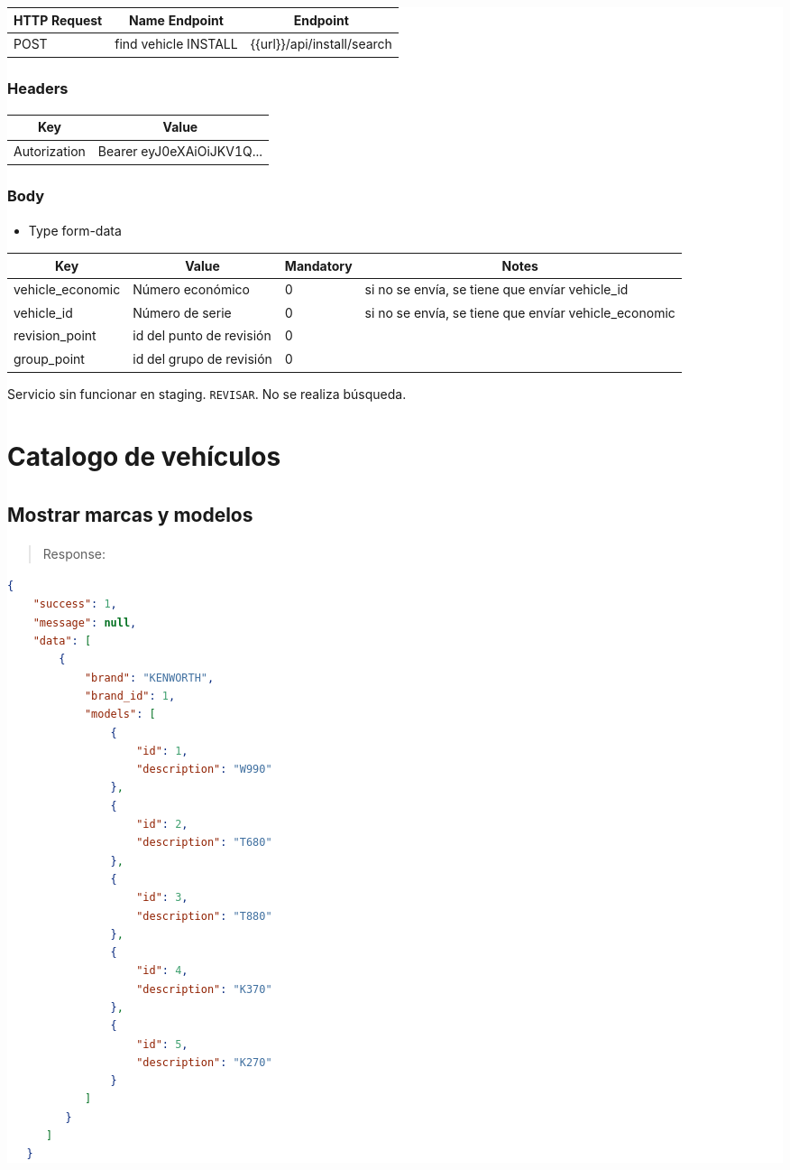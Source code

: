 HTTP Request  | Name Endpoint |  Endpoint
--------------|---------------|-----------
POST | find vehicle INSTALL | {{url}}/api/install/search

### Headers

Key  | Value 
-----|-----
Autorization | Bearer eyJ0eXAiOiJKV1Q...

### Body

* Type form-data

Key | Value | Mandatory  | Notes
----|-------|------------|--------
vehicle_economic | Número económico| 0 | si no se envía, se tiene que envíar vehicle_id
vehicle_id | Número de serie | 0 | si no se envía, se tiene que envíar vehicle_economic
revision_point | id del punto de revisión | 0 |
group_point | id del grupo de revisión | 0 |

<aside class="warning">
Servicio sin funcionar en staging. <code>REVISAR</code>. No se realiza búsqueda.
</aside>

# Catalogo de vehículos

## Mostrar marcas y modelos
>Response:

```json
{
    "success": 1,
    "message": null,
    "data": [
        {
            "brand": "KENWORTH",
            "brand_id": 1,
            "models": [
                {
                    "id": 1,
                    "description": "W990"
                },
                {
                    "id": 2,
                    "description": "T680"
                },
                {
                    "id": 3,
                    "description": "T880"
                },
                {
                    "id": 4,
                    "description": "K370"
                },
                {
                    "id": 5,
                    "description": "K270"
                }
            ]
         }
      ]
   } 
```